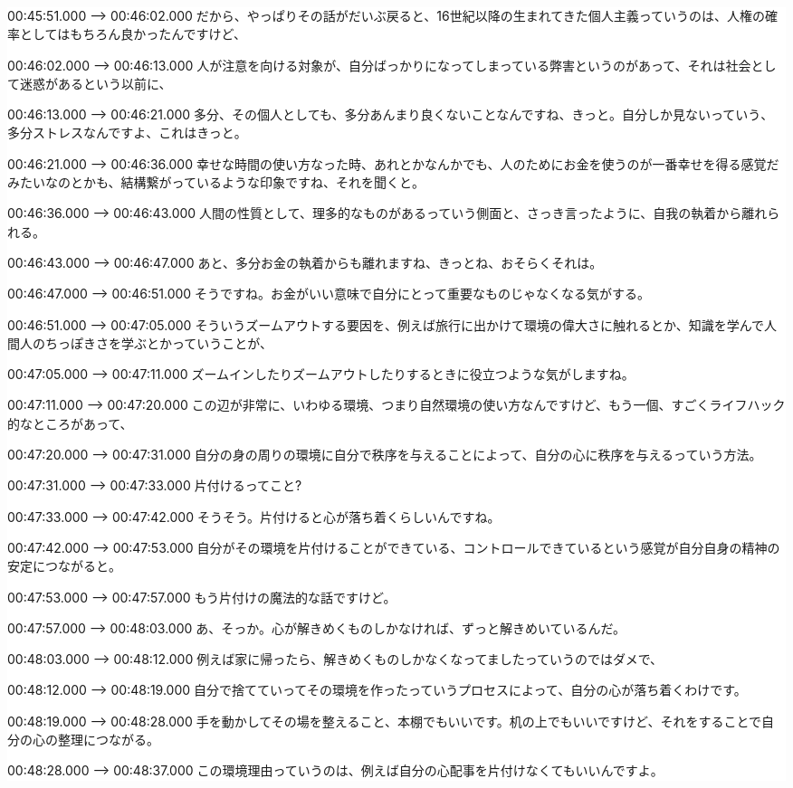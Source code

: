 00:45:51.000 --> 00:46:02.000
だから、やっぱりその話がだいぶ戻ると、16世紀以降の生まれてきた個人主義っていうのは、人権の確率としてはもちろん良かったんですけど、

00:46:02.000 --> 00:46:13.000
人が注意を向ける対象が、自分ばっかりになってしまっている弊害というのがあって、それは社会として迷惑があるという以前に、

00:46:13.000 --> 00:46:21.000
多分、その個人としても、多分あんまり良くないことなんですね、きっと。自分しか見ないっていう、多分ストレスなんですよ、これはきっと。

00:46:21.000 --> 00:46:36.000
幸せな時間の使い方なった時、あれとかなんかでも、人のためにお金を使うのが一番幸せを得る感覚だみたいなのとかも、結構繋がっているような印象ですね、それを聞くと。

00:46:36.000 --> 00:46:43.000
人間の性質として、理多的なものがあるっていう側面と、さっき言ったように、自我の執着から離れられる。

00:46:43.000 --> 00:46:47.000
あと、多分お金の執着からも離れますね、きっとね、おそらくそれは。

00:46:47.000 --> 00:46:51.000
そうですね。お金がいい意味で自分にとって重要なものじゃなくなる気がする。

00:46:51.000 --> 00:47:05.000
そういうズームアウトする要因を、例えば旅行に出かけて環境の偉大さに触れるとか、知識を学んで人間人のちっぽきさを学ぶとかっていうことが、

00:47:05.000 --> 00:47:11.000
ズームインしたりズームアウトしたりするときに役立つような気がしますね。

00:47:11.000 --> 00:47:20.000
この辺が非常に、いわゆる環境、つまり自然環境の使い方なんですけど、もう一個、すごくライフハック的なところがあって、

00:47:20.000 --> 00:47:31.000
自分の身の周りの環境に自分で秩序を与えることによって、自分の心に秩序を与えるっていう方法。

00:47:31.000 --> 00:47:33.000
片付けるってこと?

00:47:33.000 --> 00:47:42.000
そうそう。片付けると心が落ち着くらしいんですね。

00:47:42.000 --> 00:47:53.000
自分がその環境を片付けることができている、コントロールできているという感覚が自分自身の精神の安定につながると。

00:47:53.000 --> 00:47:57.000
もう片付けの魔法的な話ですけど。

00:47:57.000 --> 00:48:03.000
あ、そっか。心が解きめくものしかなければ、ずっと解きめいているんだ。

00:48:03.000 --> 00:48:12.000
例えば家に帰ったら、解きめくものしかなくなってましたっていうのではダメで、

00:48:12.000 --> 00:48:19.000
自分で捨てていってその環境を作ったっていうプロセスによって、自分の心が落ち着くわけです。

00:48:19.000 --> 00:48:28.000
手を動かしてその場を整えること、本棚でもいいです。机の上でもいいですけど、それをすることで自分の心の整理につながる。

00:48:28.000 --> 00:48:37.000
この環境理由っていうのは、例えば自分の心配事を片付けなくてもいいんですよ。
